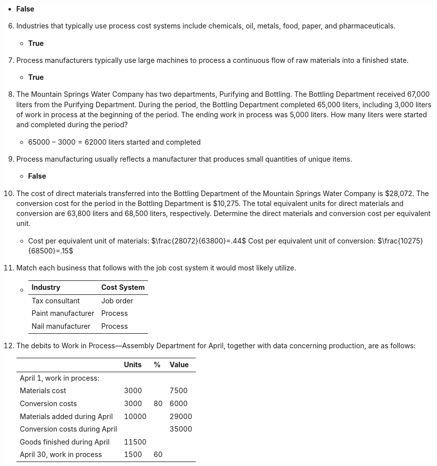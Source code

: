    - **False**

6. Industries that typically use process cost systems include chemicals, oil, metals, food, paper, and pharmaceuticals.

   - **True**

7. Process manufacturers typically use large machines to process a continuous flow of raw materials into a finished state.

   - **True**

8. The Mountain Springs Water Company has two departments, Purifying and Bottling. The Bottling Department received 67,000 liters from the Purifying Department. During the period, the Bottling Department completed 65,000 liters, including 3,000 liters of work in process at the beginning of the period. The ending work in process was 5,000 liters. How many liters were started and completed during the period?

   - $65000-3000=62000$ liters started and completed

9. Process manufacturing usually reflects a manufacturer that produces small quantities of unique items.

   - **False**

10. The cost of direct materials transferred into the Bottling Department of the Mountain Springs Water Company is \$28,072. The conversion cost for the period in the Bottling Department is ​\$10,275. The total equivalent units for direct materials and conversion are 63,800 liters and 68,500 liters, respectively. Determine the direct materials and conversion cost per equivalent unit.

    - Cost per equivalent unit of materials: $\frac{28072}{63800}=.44$
      Cost per equivalent unit of conversion: $\frac{10275}{68500}=.15$

11. Match each business that follows with the job cost system it would most likely utilize.

    - | Industry           | Cost System |
      | ------------------ | ----------- |
      | Tax consultant     | Job order   |
      | Paint manufacturer | Process     |
      | Nail manufacturer  | Process     |

12. The debits to Work in Process—Assembly Department for April, together with data concerning production, are as follows:

    |                               | Units | %    | Value |
    | ----------------------------- | ----- | ---- | ----- |
    | April 1, work in process:     |       |      |       |
    | Materials cost                | 3000  |      | 7500  |
    | Conversion costs              | 3000  | 80   | 6000  |
    | Materials added during April  | 10000 |      | 29000 |
    | Conversion costs during April |       |      | 35000 |
    | Goods finished during April   | 11500 |      |       |
    | April 30, work in process     | 1500  | 60   |       |
